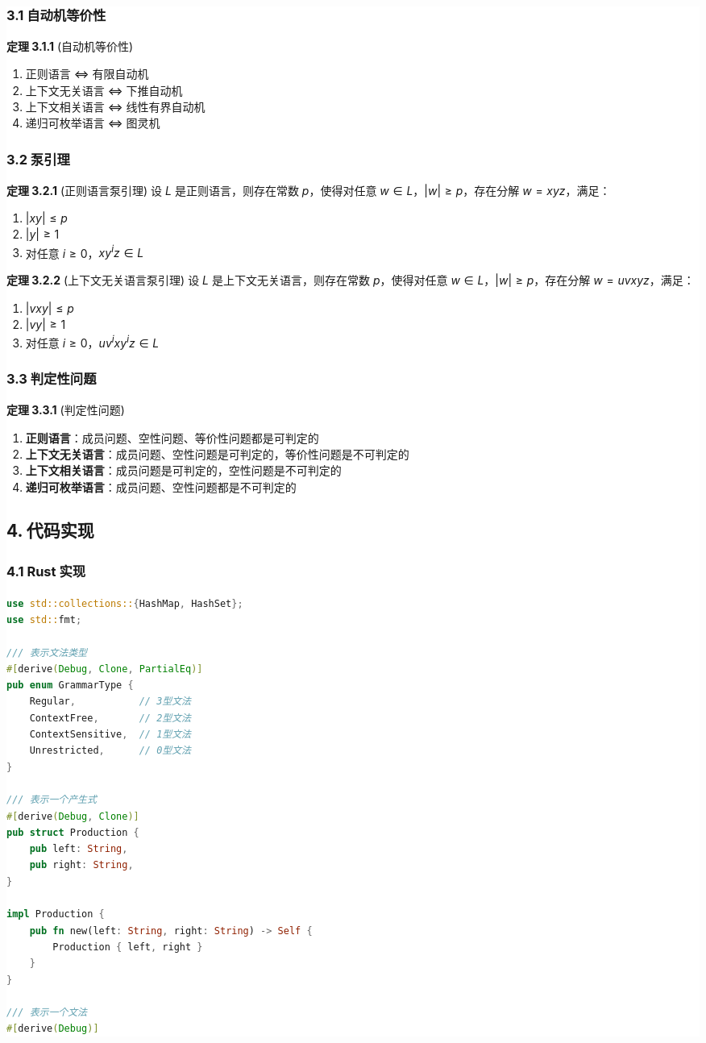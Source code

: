 ### 3.1 自动机等价性

**定理 3.1.1** (自动机等价性)

1. 正则语言 $\Leftrightarrow$ 有限自动机
2. 上下文无关语言 $\Leftrightarrow$ 下推自动机
3. 上下文相关语言 $\Leftrightarrow$ 线性有界自动机
4. 递归可枚举语言 $\Leftrightarrow$ 图灵机

### 3.2 泵引理

**定理 3.2.1** (正则语言泵引理)
设 $L$ 是正则语言，则存在常数 $p$，使得对任意 $w \in L$，$|w| \geq p$，存在分解 $w = xyz$，满足：

1. $|xy| \leq p$
2. $|y| \geq 1$
3. 对任意 $i \geq 0$，$xy^iz \in L$

**定理 3.2.2** (上下文无关语言泵引理)
设 $L$ 是上下文无关语言，则存在常数 $p$，使得对任意 $w \in L$，$|w| \geq p$，存在分解 $w = uvxyz$，满足：

1. $|vxy| \leq p$
2. $|vy| \geq 1$
3. 对任意 $i \geq 0$，$uv^ixy^iz \in L$

### 3.3 判定性问题

**定理 3.3.1** (判定性问题)

1. **正则语言**：成员问题、空性问题、等价性问题都是可判定的
2. **上下文无关语言**：成员问题、空性问题是可判定的，等价性问题是不可判定的
3. **上下文相关语言**：成员问题是可判定的，空性问题是不可判定的
4. **递归可枚举语言**：成员问题、空性问题都是不可判定的

## 4. 代码实现

### 4.1 Rust 实现

```rust
use std::collections::{HashMap, HashSet};
use std::fmt;

/// 表示文法类型
#[derive(Debug, Clone, PartialEq)]
pub enum GrammarType {
    Regular,           // 3型文法
    ContextFree,       // 2型文法
    ContextSensitive,  // 1型文法
    Unrestricted,      // 0型文法
}

/// 表示一个产生式
#[derive(Debug, Clone)]
pub struct Production {
    pub left: String,
    pub right: String,
}

impl Production {
    pub fn new(left: String, right: String) -> Self {
        Production { left, right }
    }
}

/// 表示一个文法
#[derive(Debug)]
```